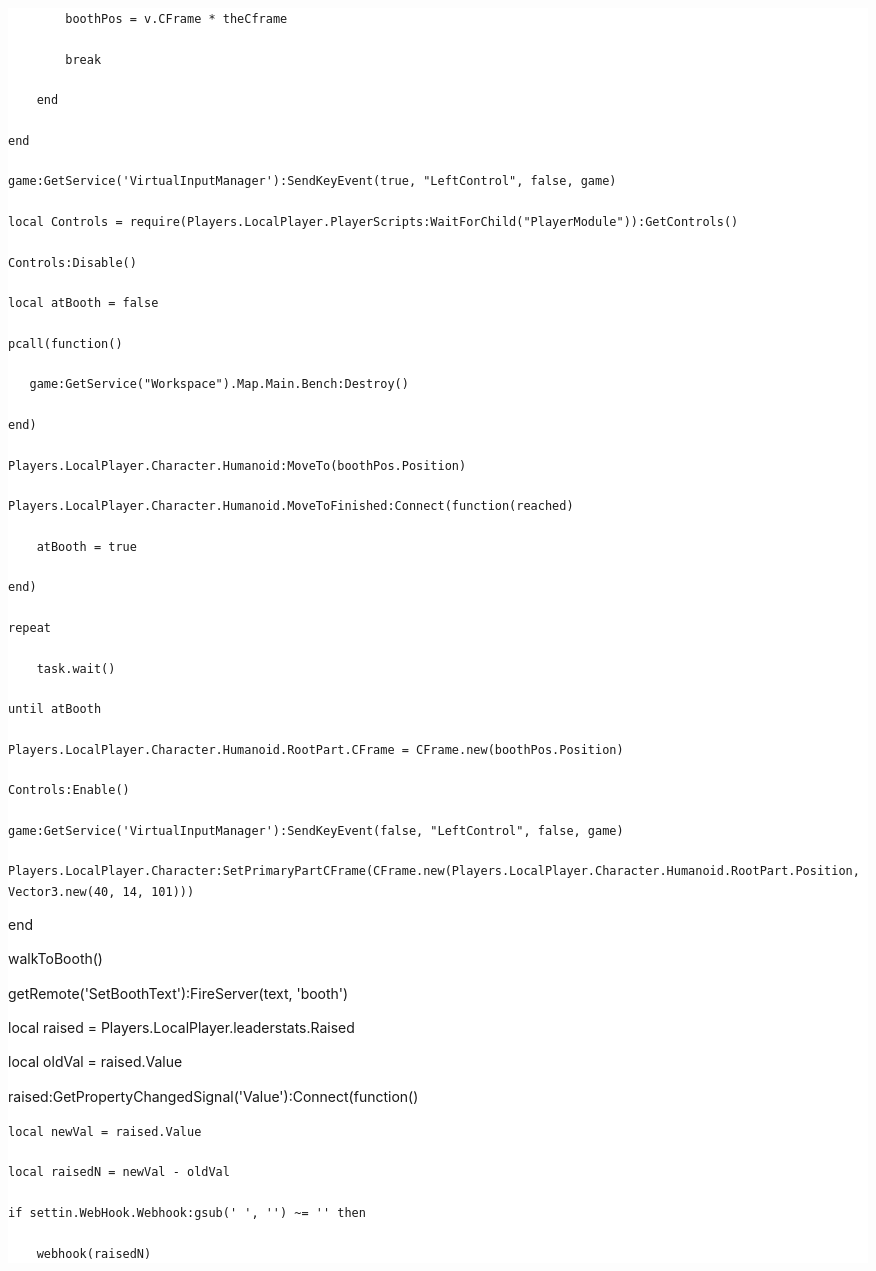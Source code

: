 			boothPos = v.CFrame * theCframe

			break

		end

	end

	game:GetService('VirtualInputManager'):SendKeyEvent(true, "LeftControl", false, game)

	local Controls = require(Players.LocalPlayer.PlayerScripts:WaitForChild("PlayerModule")):GetControls()

	Controls:Disable()

	local atBooth = false

	pcall(function()

	   game:GetService("Workspace").Map.Main.Bench:Destroy()

	end)

	Players.LocalPlayer.Character.Humanoid:MoveTo(boothPos.Position)

	Players.LocalPlayer.Character.Humanoid.MoveToFinished:Connect(function(reached)

		atBooth = true

	end)

	repeat

		task.wait()

	until atBooth

	Players.LocalPlayer.Character.Humanoid.RootPart.CFrame = CFrame.new(boothPos.Position)

	Controls:Enable()

	game:GetService('VirtualInputManager'):SendKeyEvent(false, "LeftControl", false, game)

	Players.LocalPlayer.Character:SetPrimaryPartCFrame(CFrame.new(Players.LocalPlayer.Character.Humanoid.RootPart.Position, Vector3.new(40, 14, 101)))

end

walkToBooth()

getRemote('SetBoothText'):FireServer(text, 'booth')

local raised = Players.LocalPlayer.leaderstats.Raised

local oldVal = raised.Value

raised:GetPropertyChangedSignal('Value'):Connect(function()

	local newVal = raised.Value

	local raisedN = newVal - oldVal

	if settin.WebHook.Webhook:gsub(' ', '') ~= '' then

		webhook(raisedN)
